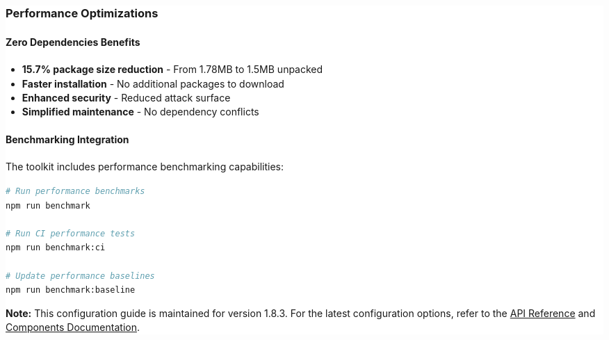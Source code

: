 ### Performance Optimizations

#### Zero Dependencies Benefits
- **15.7% package size reduction** - From 1.78MB to 1.5MB unpacked
- **Faster installation** - No additional packages to download
- **Enhanced security** - Reduced attack surface
- **Simplified maintenance** - No dependency conflicts

#### Benchmarking Integration
The toolkit includes performance benchmarking capabilities:

```bash
# Run performance benchmarks
npm run benchmark

# Run CI performance tests
npm run benchmark:ci

# Update performance baselines
npm run benchmark:baseline
```

**Note:** This configuration guide is maintained for version 1.8.3. For the latest configuration options, refer to the [API Reference](./API_REFERENCE.md) and [Components Documentation](./COMPONENTS.md).